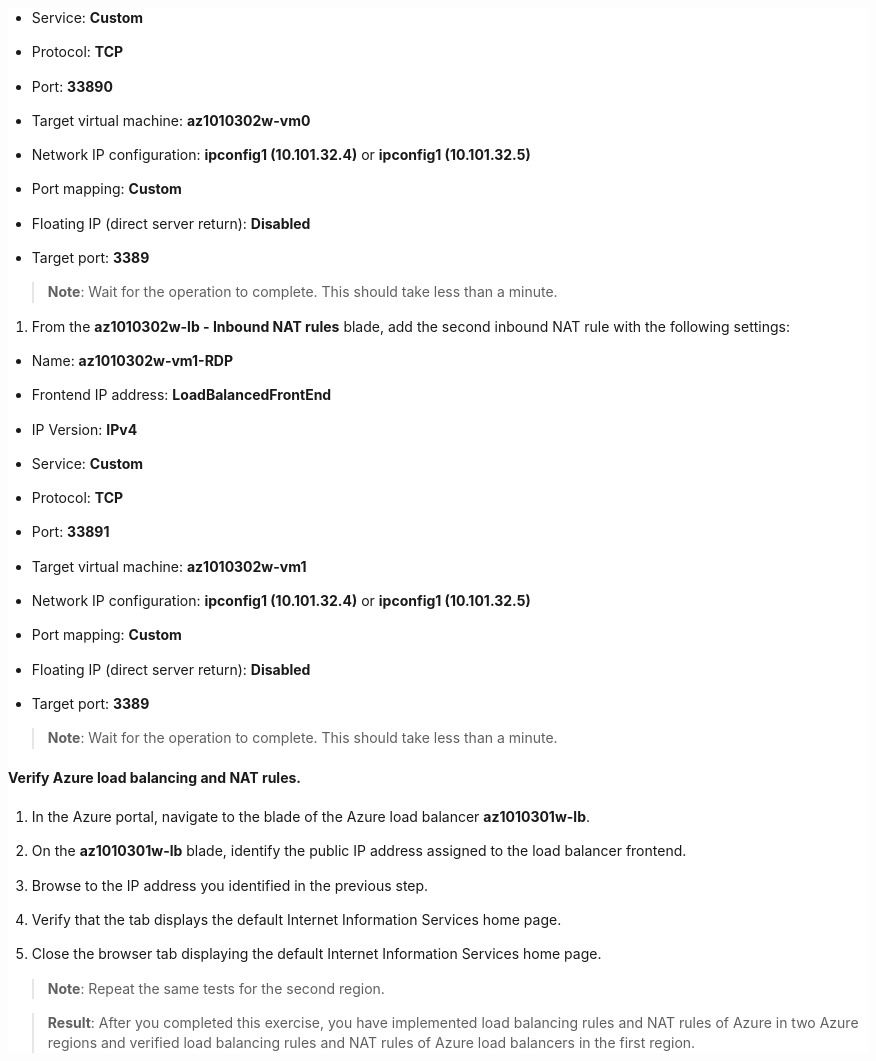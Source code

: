 - Service: **Custom**

- Protocol: **TCP**

- Port: **33890**

- Target virtual machine: **az1010302w-vm0**

- Network IP configuration: **ipconfig1 (10.101.32.4)** or **ipconfig1 (10.101.32.5)**

- Port mapping: **Custom**

- Floating IP (direct server return): **Disabled**

- Target port: **3389**

> **Note**: Wait for the operation to complete. This should take less than a minute.  

1. From the **az1010302w-lb - Inbound NAT rules** blade, add the second inbound NAT rule with the following settings:

- Name: **az1010302w-vm1-RDP**

- Frontend IP address: **LoadBalancedFrontEnd**

- IP Version: **IPv4**

- Service: **Custom**

- Protocol: **TCP**

- Port: **33891**

- Target virtual machine: **az1010302w-vm1**

- Network IP configuration: **ipconfig1 (10.101.32.4)** or **ipconfig1 (10.101.32.5)**

- Port mapping: **Custom**

- Floating IP (direct server return): **Disabled**

- Target port: **3389**

> **Note**: Wait for the operation to complete. This should take less than a minute.  


#### Verify Azure load balancing and NAT rules.

1. In the Azure portal, navigate to the blade of the Azure load balancer **az1010301w-lb**.

1. On the **az1010301w-lb** blade, identify the public IP address assigned to the load balancer frontend.

1. Browse to the IP address you identified in the previous step.

1. Verify that the tab displays the default Internet Information Services home page.

1. Close the browser tab displaying the default Internet Information Services home page.


> **Note**: Repeat the same tests for the second region.  

> **Result**: After you completed this exercise, you have implemented load balancing rules and NAT rules of Azure in two Azure regions and verified load balancing rules and NAT rules of Azure load balancers in the first region.  

